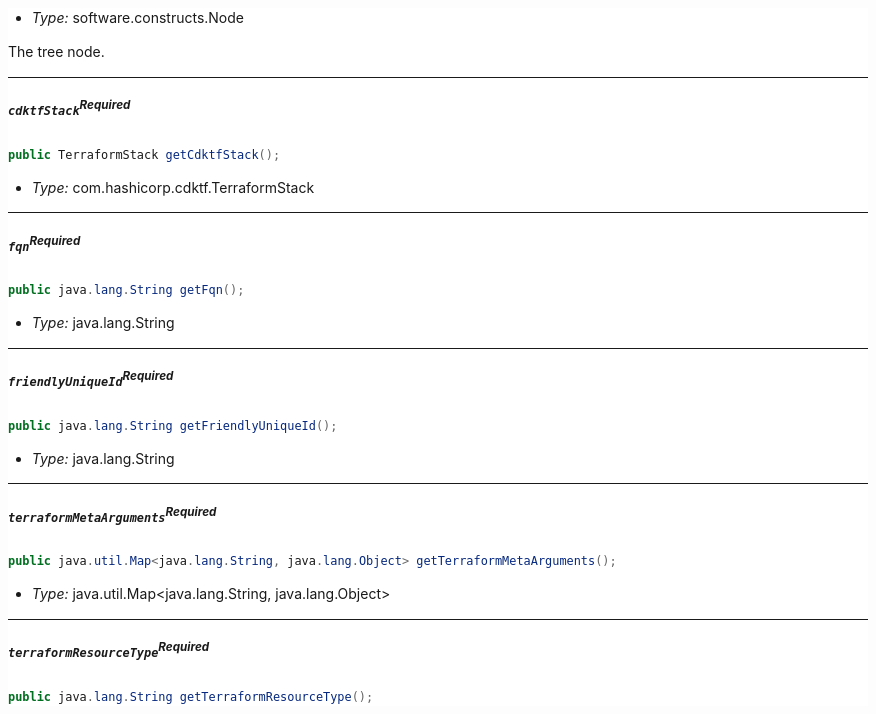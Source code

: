 - *Type:* software.constructs.Node

The tree node.

---

##### `cdktfStack`<sup>Required</sup> <a name="cdktfStack" id="@cdktf/provider-opentelekomcloud.kmsKeyV1.KmsKeyV1.property.cdktfStack"></a>

```java
public TerraformStack getCdktfStack();
```

- *Type:* com.hashicorp.cdktf.TerraformStack

---

##### `fqn`<sup>Required</sup> <a name="fqn" id="@cdktf/provider-opentelekomcloud.kmsKeyV1.KmsKeyV1.property.fqn"></a>

```java
public java.lang.String getFqn();
```

- *Type:* java.lang.String

---

##### `friendlyUniqueId`<sup>Required</sup> <a name="friendlyUniqueId" id="@cdktf/provider-opentelekomcloud.kmsKeyV1.KmsKeyV1.property.friendlyUniqueId"></a>

```java
public java.lang.String getFriendlyUniqueId();
```

- *Type:* java.lang.String

---

##### `terraformMetaArguments`<sup>Required</sup> <a name="terraformMetaArguments" id="@cdktf/provider-opentelekomcloud.kmsKeyV1.KmsKeyV1.property.terraformMetaArguments"></a>

```java
public java.util.Map<java.lang.String, java.lang.Object> getTerraformMetaArguments();
```

- *Type:* java.util.Map<java.lang.String, java.lang.Object>

---

##### `terraformResourceType`<sup>Required</sup> <a name="terraformResourceType" id="@cdktf/provider-opentelekomcloud.kmsKeyV1.KmsKeyV1.property.terraformResourceType"></a>

```java
public java.lang.String getTerraformResourceType();
```
